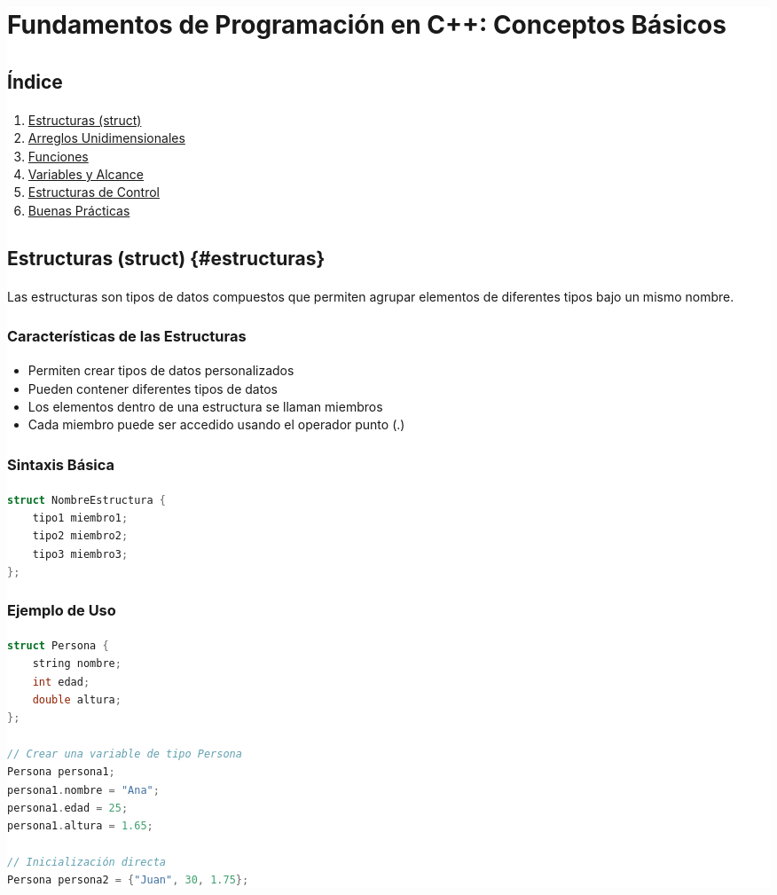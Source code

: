 # Fundamentos de Programación en C++: Conceptos Básicos

## Índice
1. [Estructuras (struct)](#estructuras)
2. [Arreglos Unidimensionales](#arreglos)
3. [Funciones](#funciones)
4. [Variables y Alcance](#variables)
5. [Estructuras de Control](#control)
6. [Buenas Prácticas](#practicas)

## Estructuras (struct) {#estructuras}

Las estructuras son tipos de datos compuestos que permiten agrupar elementos de diferentes tipos bajo un mismo nombre.

### Características de las Estructuras

- Permiten crear tipos de datos personalizados
- Pueden contener diferentes tipos de datos
- Los elementos dentro de una estructura se llaman miembros
- Cada miembro puede ser accedido usando el operador punto (.)

### Sintaxis Básica

```cpp
struct NombreEstructura {
    tipo1 miembro1;
    tipo2 miembro2;
    tipo3 miembro3;
};
```

### Ejemplo de Uso

```cpp
struct Persona {
    string nombre;
    int edad;
    double altura;
};

// Crear una variable de tipo Persona
Persona persona1;
persona1.nombre = "Ana";
persona1.edad = 25;
persona1.altura = 1.65;

// Inicialización directa
Persona persona2 = {"Juan", 30, 1.75};
```

